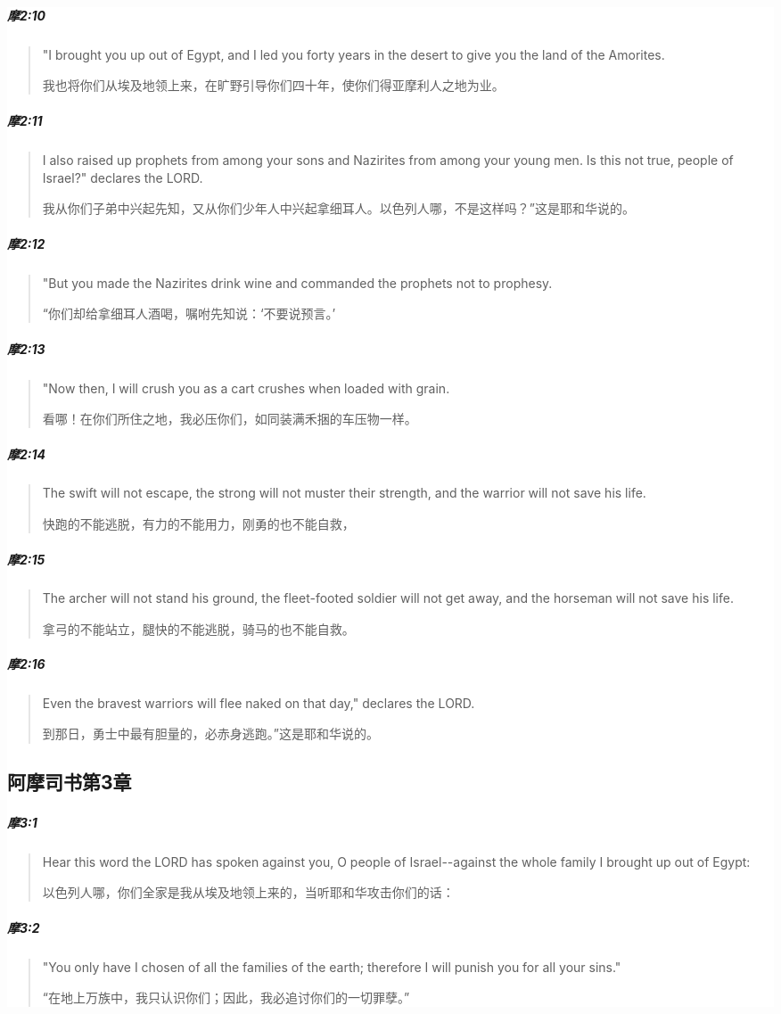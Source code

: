 ##### 摩2:10
> "I brought you up out of Egypt, and I led you forty years in the desert to give you the land of the Amorites.
>
> 我也将你们从埃及地领上来，在旷野引导你们四十年，使你们得亚摩利人之地为业。


##### 摩2:11
> I also raised up prophets from among your sons and Nazirites from among your young men. Is this not true, people of Israel?" declares the LORD.
>
> 我从你们子弟中兴起先知，又从你们少年人中兴起拿细耳人。以色列人哪，不是这样吗？”这是耶和华说的。


##### 摩2:12
> "But you made the Nazirites drink wine and commanded the prophets not to prophesy.
>
> “你们却给拿细耳人酒喝，嘱咐先知说：‘不要说预言。’


##### 摩2:13
> "Now then, I will crush you as a cart crushes when loaded with grain.
>
> 看哪！在你们所住之地，我必压你们，如同装满禾捆的车压物一样。


##### 摩2:14
> The swift will not escape, the strong will not muster their strength, and the warrior will not save his life.
>
> 快跑的不能逃脱，有力的不能用力，刚勇的也不能自救，


##### 摩2:15
> The archer will not stand his ground, the fleet-footed soldier will not get away, and the horseman will not save his life.
>
> 拿弓的不能站立，腿快的不能逃脱，骑马的也不能自救。


##### 摩2:16
> Even the bravest warriors will flee naked on that day," declares the LORD.
>
> 到那日，勇士中最有胆量的，必赤身逃跑。”这是耶和华说的。


## 阿摩司书第3章
##### 摩3:1
> Hear this word the LORD has spoken against you, O people of Israel--against the whole family I brought up out of Egypt:
>
> 以色列人哪，你们全家是我从埃及地领上来的，当听耶和华攻击你们的话：


##### 摩3:2
> "You only have I chosen of all the families of the earth; therefore I will punish you for all your sins."
>
> “在地上万族中，我只认识你们；因此，我必追讨你们的一切罪孽。”
